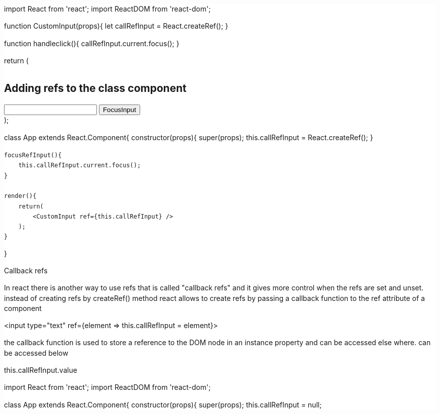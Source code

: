 import React from 'react';
import ReactDOM from 'react-dom';

function CustomInput(props){
    let callRefInput = React.createRef();
}

function handleclick(){
    callRefInput.current.focus();
}

return (
    <div>
    <h2>Adding refs to the class component</h2>
    <input type="text" ref={this.callRefInput}/>
    <input type="button" value="FocusInput" onClick={handleclick}/>
    </div>
);

class App extends React.Component{
    constructor(props){
        super(props);
        this.callRefInput = React.createRef();
    }

    focusRefInput(){
        this.callRefInput.current.focus();
    }

    render(){
        return(
            <CustomInput ref={this.callRefInput} />
        );
    }
}

Callback refs 

In react there is another way to use refs that is called "callback refs" and it gives more control when the 
refs are set and unset. instead of creating refs by createRef() method react allows to create refs by passing a callback function to the ref attribute of a component 

<input type="text" ref={element => this.callRefInput = element}>

the callback function is used to store a reference to the DOM node in an instance property and can be accessed else where. can be accessed below

this.callRefInput.value

import React from 'react';
import ReactDOM from 'react-dom';

class App extends React.Component{
    constructor(props){
        super(props);
        this.callRefInput = null;
        